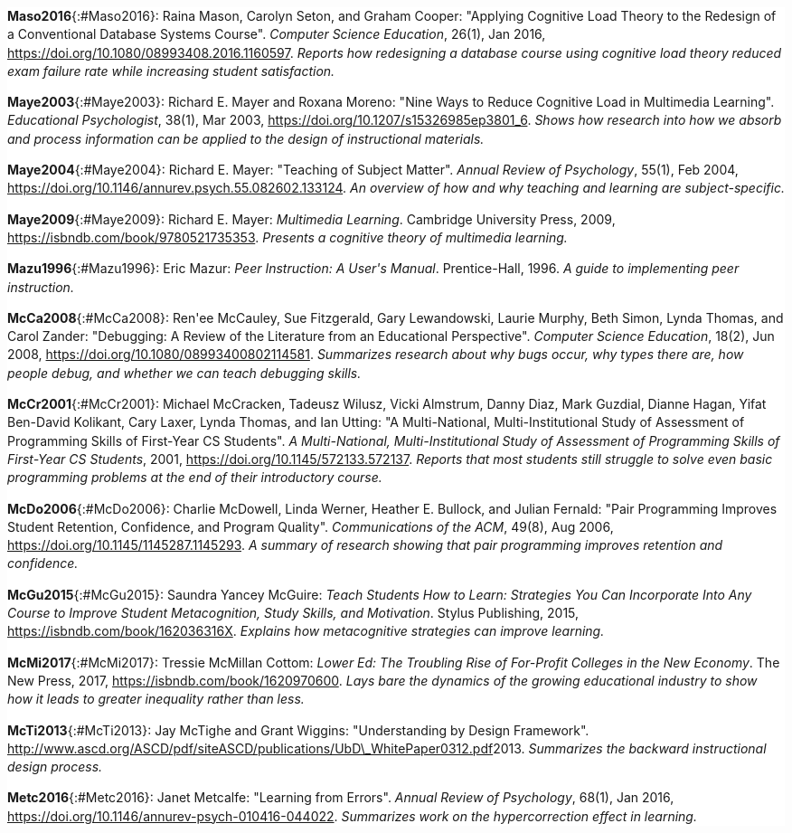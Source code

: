 **Maso2016**{:#Maso2016}: Raina Mason, Carolyn Seton, and Graham Cooper: "Applying Cognitive Load Theory to the Redesign of a Conventional Database Systems Course". *Computer Science Education*, 26(1), Jan 2016, <https://doi.org/10.1080/08993408.2016.1160597>. *Reports how redesigning a database course using cognitive load theory reduced exam failure rate while increasing student satisfaction.*

**Maye2003**{:#Maye2003}: Richard E. Mayer and Roxana Moreno: "Nine Ways to Reduce Cognitive Load in Multimedia Learning". *Educational Psychologist*, 38(1), Mar 2003, <https://doi.org/10.1207/s15326985ep3801_6>. *Shows how research into how we absorb and process information can be applied to the design of instructional materials.*

**Maye2004**{:#Maye2004}: Richard E. Mayer: "Teaching of Subject Matter". *Annual Review of Psychology*, 55(1), Feb 2004, <https://doi.org/10.1146/annurev.psych.55.082602.133124>. *An overview of how and why teaching and learning are subject-specific.*

**Maye2009**{:#Maye2009}: Richard E. Mayer: *Multimedia Learning*. Cambridge University Press, 2009, <https://isbndb.com/book/9780521735353>. *Presents a cognitive theory of multimedia learning.*

**Mazu1996**{:#Mazu1996}: Eric Mazur: *Peer Instruction: A User's Manual*. Prentice-Hall, 1996. *A guide to implementing peer instruction.*

**McCa2008**{:#McCa2008}: Ren\'ee McCauley, Sue Fitzgerald, Gary Lewandowski, Laurie Murphy, Beth Simon, Lynda Thomas, and Carol Zander: "Debugging: A Review of the Literature from an Educational Perspective". *Computer Science Education*, 18(2), Jun 2008, <https://doi.org/10.1080/08993400802114581>. *Summarizes research about why bugs occur, why types there are, how people debug, and whether we can teach debugging skills.*

**McCr2001**{:#McCr2001}: Michael McCracken, Tadeusz Wilusz, Vicki Almstrum, Danny Diaz, Mark Guzdial, Dianne Hagan, Yifat Ben-David Kolikant, Cary Laxer, Lynda Thomas, and Ian Utting: "A Multi-National, Multi-Institutional Study of Assessment of Programming Skills of First-Year CS Students". *A Multi-National, Multi-Institutional Study of Assessment of Programming Skills of First-Year CS Students*, 2001, <https://doi.org/10.1145/572133.572137>. *Reports that most students still struggle to solve even basic programming problems at the end of their introductory course.*

**McDo2006**{:#McDo2006}: Charlie McDowell, Linda Werner, Heather E. Bullock, and Julian Fernald: "Pair Programming Improves Student Retention, Confidence, and Program Quality". *Communications of the ACM*, 49(8), Aug 2006, <https://doi.org/10.1145/1145287.1145293>. *A summary of research showing that pair programming improves retention and confidence.*

**McGu2015**{:#McGu2015}: Saundra Yancey McGuire: *Teach Students How to Learn: Strategies You Can Incorporate Into Any Course to Improve Student Metacognition, Study Skills, and Motivation*. Stylus Publishing, 2015, <https://isbndb.com/book/162036316X>. *Explains how metacognitive strategies can improve learning.*

**McMi2017**{:#McMi2017}: Tressie McMillan Cottom: *Lower Ed: The Troubling Rise of For-Profit Colleges in the New Economy*. The New Press, 2017, <https://isbndb.com/book/1620970600>. *Lays bare the dynamics of the growing educational industry to show how it leads to greater inequality rather than less.*

**McTi2013**{:#McTi2013}: Jay McTighe and Grant Wiggins: "Understanding by Design Framework". <http://www.ascd.org/ASCD/pdf/siteASCD/publications/UbD\_WhitePaper0312.pdf>2013. *Summarizes the backward instructional design process.*

**Metc2016**{:#Metc2016}: Janet Metcalfe: "Learning from Errors". *Annual Review of Psychology*, 68(1), Jan 2016, <https://doi.org/10.1146/annurev-psych-010416-044022>. *Summarizes work on the hypercorrection effect in learning.*

